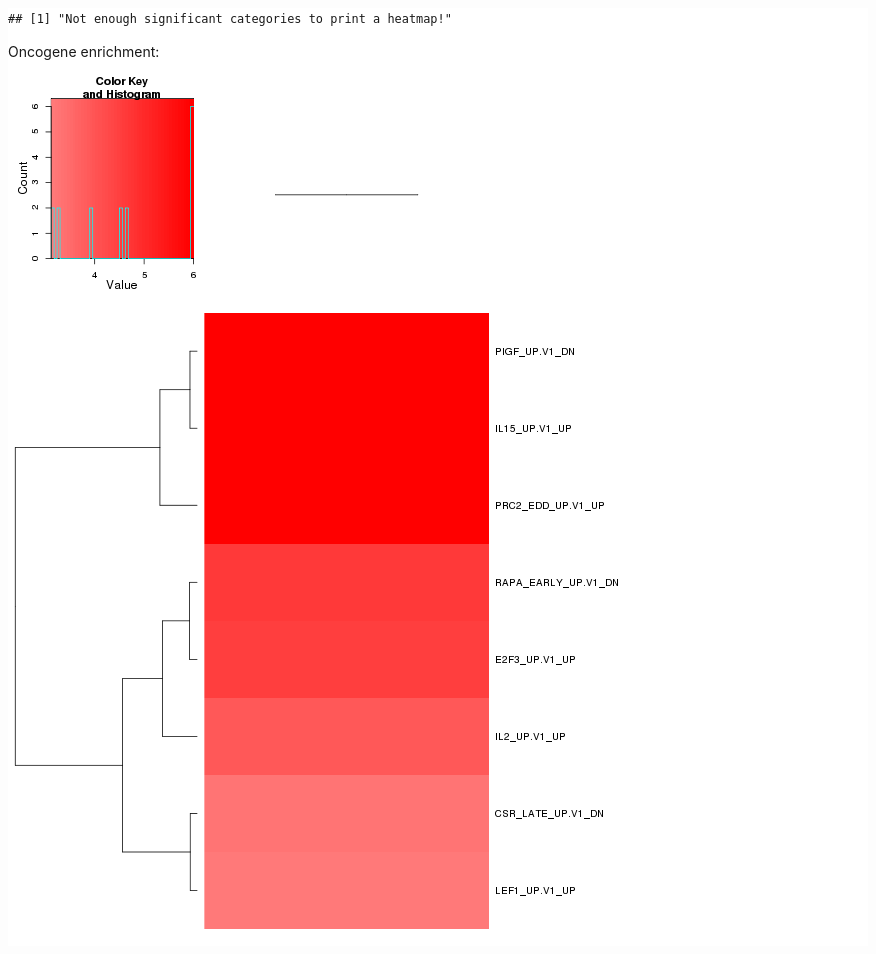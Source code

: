 
```
## [1] "Not enough significant categories to print a heatmap!"
```


Oncogene enrichment: 

![plot of chunk gsea_enrich_onco](figure/gsea_enrich_onco.png) 
